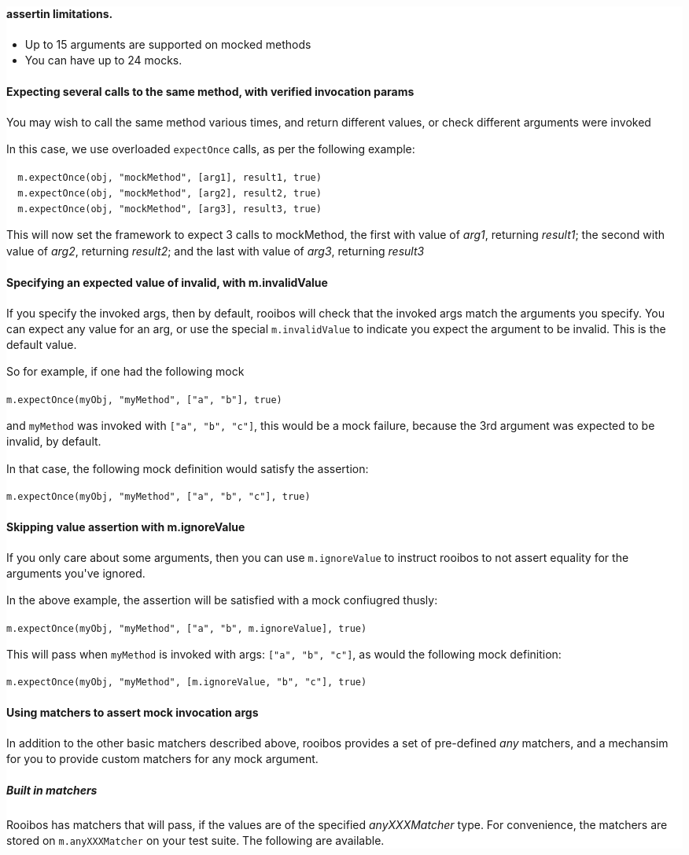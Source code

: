 #### assertin limitations.

 - Up to 15 arguments are supported on mocked methods
 - You can have up to 24 mocks.

#### Expecting several calls to the same method, with verified invocation params

You may wish to call the same method various times, and return different values, or check different arguments were invoked

In this case, we use overloaded `expectOnce` calls, as per the following example:

```
  m.expectOnce(obj, "mockMethod", [arg1], result1, true)
  m.expectOnce(obj, "mockMethod", [arg2], result2, true)
  m.expectOnce(obj, "mockMethod", [arg3], result3, true)
```

This will now set the framework to expect 3 calls to mockMethod, the first with value of _arg1_, returning _result1_; the second with value of _arg2_, returning _result2_; and the last with value of _arg3_, returning _result3_


#### Specifying an expected value of invalid, with m.invalidValue

If you specify the invoked args, then by default, rooibos will check that the invoked args match the arguments you specify. You can expect any value for an arg, or use the special `m.invalidValue` to indicate you expect the argument to be invalid. This is the default value.

So for example, if one had the following mock

```m.expectOnce(myObj, "myMethod", ["a", "b"], true)```

and `myMethod` was invoked with `["a", "b", "c"]`, this would be a mock failure, because the 3rd argument was expected to be invalid, by default.

In that case, the following mock definition would satisfy the assertion:

```m.expectOnce(myObj, "myMethod", ["a", "b", "c"], true)```

#### Skipping value assertion with m.ignoreValue

If you only care about some arguments, then you can use `m.ignoreValue` to instruct rooibos to not assert equality for the arguments you've ignored.

In the above example, the assertion will be satisfied with a mock confiugred thusly:

```m.expectOnce(myObj, "myMethod", ["a", "b", m.ignoreValue], true)```

This will pass when `myMethod` is invoked with args: `["a", "b", "c"]`, as would the following mock definition:

```m.expectOnce(myObj, "myMethod", [m.ignoreValue, "b", "c"], true)```


#### Using matchers to assert mock invocation args

In addition to the other basic matchers described above, rooibos provides a set of pre-defined _any_ matchers, and a mechansim for you to provide custom matchers for any mock argument.

##### Built in matchers

Rooibos has matchers that will pass, if the values are of the specified _anyXXXMatcher_ type. For convenience, the matchers are stored on `m.anyXXXMatcher` on your test suite. The following are available.

```